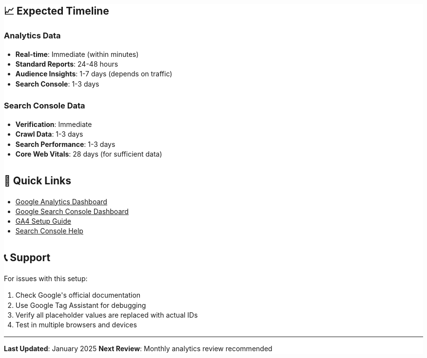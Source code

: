## 📈 Expected Timeline

### Analytics Data
- **Real-time**: Immediate (within minutes)
- **Standard Reports**: 24-48 hours
- **Audience Insights**: 1-7 days (depends on traffic)
- **Search Console**: 1-3 days

### Search Console Data
- **Verification**: Immediate
- **Crawl Data**: 1-3 days
- **Search Performance**: 1-3 days
- **Core Web Vitals**: 28 days (for sufficient data)

## 🔗 Quick Links

- [Google Analytics Dashboard](https://analytics.google.com/)
- [Google Search Console Dashboard](https://search.google.com/search-console/)
- [GA4 Setup Guide](https://support.google.com/analytics/answer/9304153)
- [Search Console Help](https://support.google.com/webmasters/)

## 📞 Support

For issues with this setup:
1. Check Google's official documentation
2. Use Google Tag Assistant for debugging
3. Verify all placeholder values are replaced with actual IDs
4. Test in multiple browsers and devices

---

**Last Updated**: January 2025
**Next Review**: Monthly analytics review recommended